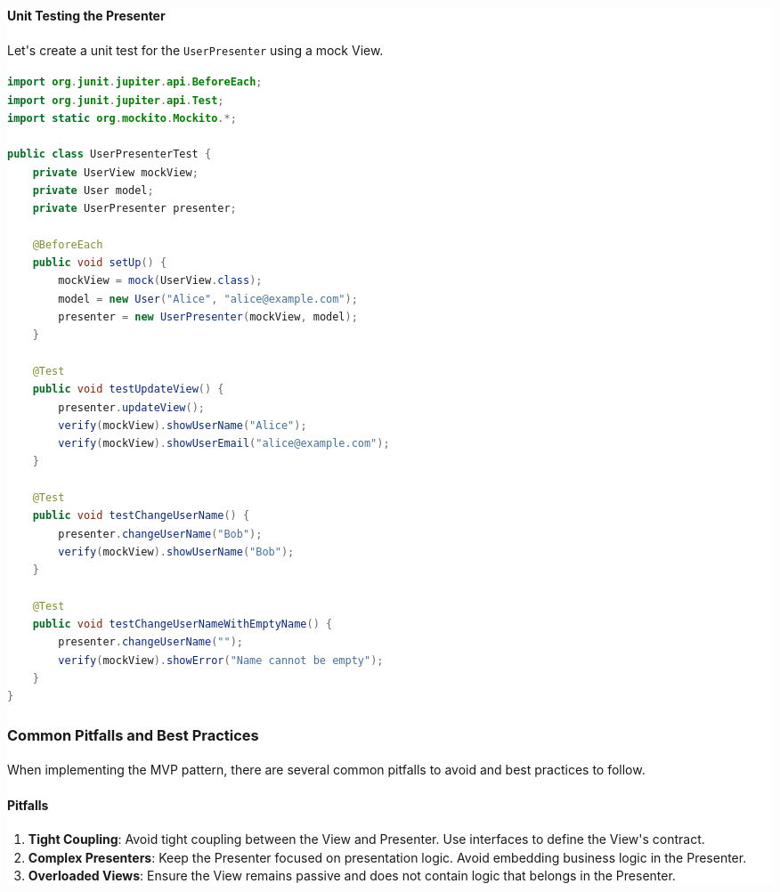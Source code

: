 #### Unit Testing the Presenter

Let's create a unit test for the `UserPresenter` using a mock View.

```java
import org.junit.jupiter.api.BeforeEach;
import org.junit.jupiter.api.Test;
import static org.mockito.Mockito.*;

public class UserPresenterTest {
    private UserView mockView;
    private User model;
    private UserPresenter presenter;

    @BeforeEach
    public void setUp() {
        mockView = mock(UserView.class);
        model = new User("Alice", "alice@example.com");
        presenter = new UserPresenter(mockView, model);
    }

    @Test
    public void testUpdateView() {
        presenter.updateView();
        verify(mockView).showUserName("Alice");
        verify(mockView).showUserEmail("alice@example.com");
    }

    @Test
    public void testChangeUserName() {
        presenter.changeUserName("Bob");
        verify(mockView).showUserName("Bob");
    }

    @Test
    public void testChangeUserNameWithEmptyName() {
        presenter.changeUserName("");
        verify(mockView).showError("Name cannot be empty");
    }
}
```

### Common Pitfalls and Best Practices

When implementing the MVP pattern, there are several common pitfalls to avoid and best practices to follow.

#### Pitfalls

1. **Tight Coupling**: Avoid tight coupling between the View and Presenter. Use interfaces to define the View's contract.
2. **Complex Presenters**: Keep the Presenter focused on presentation logic. Avoid embedding business logic in the Presenter.
3. **Overloaded Views**: Ensure the View remains passive and does not contain logic that belongs in the Presenter.
